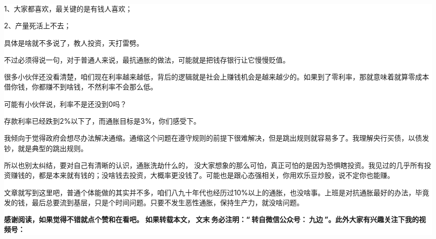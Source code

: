 1、大家都喜欢，最关键的是有钱人喜欢；

2、产量死活上不去；

具体是啥就不多说了，教人投资，天打雷劈。

不过必须得说一句，对于普通人来说，最抗通胀的做法，可能就是把钱存银行让它慢慢贬值。

很多小伙伴还没看清楚，咱们现在利率越来越低，背后的逻辑就是社会上赚钱机会是越来越少的。如果到了零利率，那就意味着就算零成本借你钱，你都赚不到啥钱，不然利率不会那么低。

可能有小伙伴说，利率不是还没到0吗？  

存款利率已经跌到2%以下了，而通胀目标是3%，你们感受下。  

我倾向于觉得政府会想尽办法解决通缩。通缩这个问题在遵守规则的前提下很难解决，但是跳出规则就容易多了。我理解央行买债，以债发钞，就是典型的跳出规则。

所以也别太纠结，要对自己有清晰的认识，通胀洗劫什么的，
没大家想象的那么可怕，真正可怕的是因为恐惧瞎投资。我见过的几乎所有投资赚钱的，都是本来就有钱的；没啥钱去投资，大概率更没钱了。可能也是跟心态强相关，你用欢乐豆炒股，说不定你也能赚。

文章就写到这里吧，普通个体能做的其实并不多，咱们八九十年代也经历过10%以上的通胀，也没啥事。上班是对抗通胀最好的办法，毕竟发的钱，最后总要流到基层，只是个时间问题。只要不发生恶性通胀，保持生产力，就没啥问题。

 **感谢阅读，如果觉得不错就点个赞和在看吧。** **如果转载本文， **文末** 务必注明：“ **转自微信公众号：** **九边**
”。此外大家有兴趣关注下我的视频号：**

